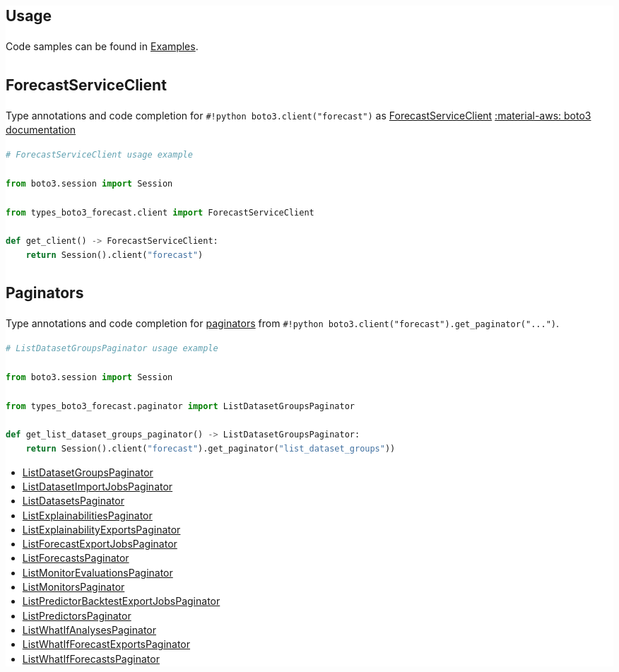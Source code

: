 ## Usage

Code samples can be found in [Examples](./usage.md).

## ForecastServiceClient

Type annotations and code completion for  `#!python boto3.client("forecast")` as [ForecastServiceClient](./client.md)
[:material-aws: boto3 documentation](https://boto3.amazonaws.com/v1/documentation/api/latest/reference/services/forecast.html#ForecastService.Client)

```python
# ForecastServiceClient usage example

from boto3.session import Session

from types_boto3_forecast.client import ForecastServiceClient

def get_client() -> ForecastServiceClient:
    return Session().client("forecast")
```


## Paginators

Type annotations and code completion for [paginators](./paginators.md)
from `#!python boto3.client("forecast").get_paginator("...")`.

```python
# ListDatasetGroupsPaginator usage example

from boto3.session import Session

from types_boto3_forecast.paginator import ListDatasetGroupsPaginator

def get_list_dataset_groups_paginator() -> ListDatasetGroupsPaginator:
    return Session().client("forecast").get_paginator("list_dataset_groups"))
```

- [ListDatasetGroupsPaginator](./paginators.md#listdatasetgroupspaginator)
- [ListDatasetImportJobsPaginator](./paginators.md#listdatasetimportjobspaginator)
- [ListDatasetsPaginator](./paginators.md#listdatasetspaginator)
- [ListExplainabilitiesPaginator](./paginators.md#listexplainabilitiespaginator)
- [ListExplainabilityExportsPaginator](./paginators.md#listexplainabilityexportspaginator)
- [ListForecastExportJobsPaginator](./paginators.md#listforecastexportjobspaginator)
- [ListForecastsPaginator](./paginators.md#listforecastspaginator)
- [ListMonitorEvaluationsPaginator](./paginators.md#listmonitorevaluationspaginator)
- [ListMonitorsPaginator](./paginators.md#listmonitorspaginator)
- [ListPredictorBacktestExportJobsPaginator](./paginators.md#listpredictorbacktestexportjobspaginator)
- [ListPredictorsPaginator](./paginators.md#listpredictorspaginator)
- [ListWhatIfAnalysesPaginator](./paginators.md#listwhatifanalysespaginator)
- [ListWhatIfForecastExportsPaginator](./paginators.md#listwhatifforecastexportspaginator)
- [ListWhatIfForecastsPaginator](./paginators.md#listwhatifforecastspaginator)
